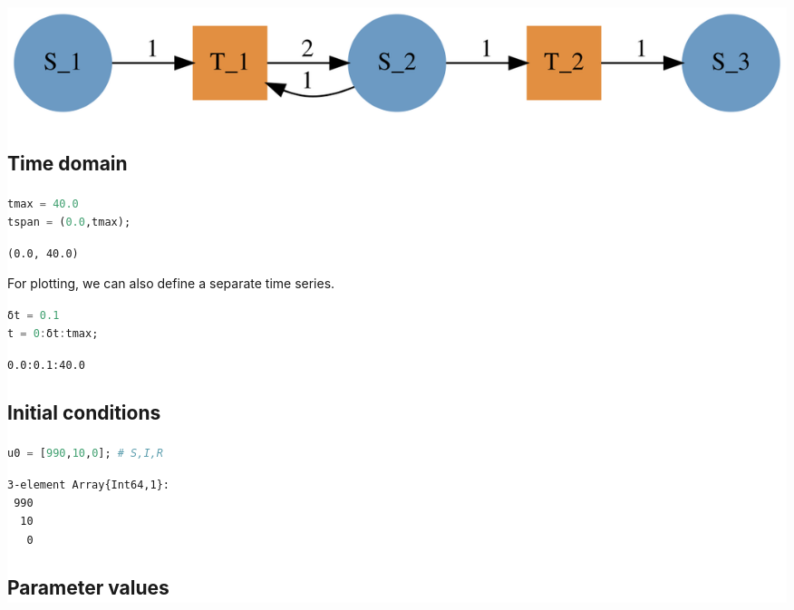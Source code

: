 
![](figures/jump_process_algebraicpetri_5_1.svg)



## Time domain

````julia
tmax = 40.0
tspan = (0.0,tmax);
````


````
(0.0, 40.0)
````





For plotting, we can also define a separate time series.

````julia
δt = 0.1
t = 0:δt:tmax;
````


````
0.0:0.1:40.0
````





## Initial conditions

````julia
u0 = [990,10,0]; # S,I,R
````


````
3-element Array{Int64,1}:
 990
  10
   0
````





## Parameter values
